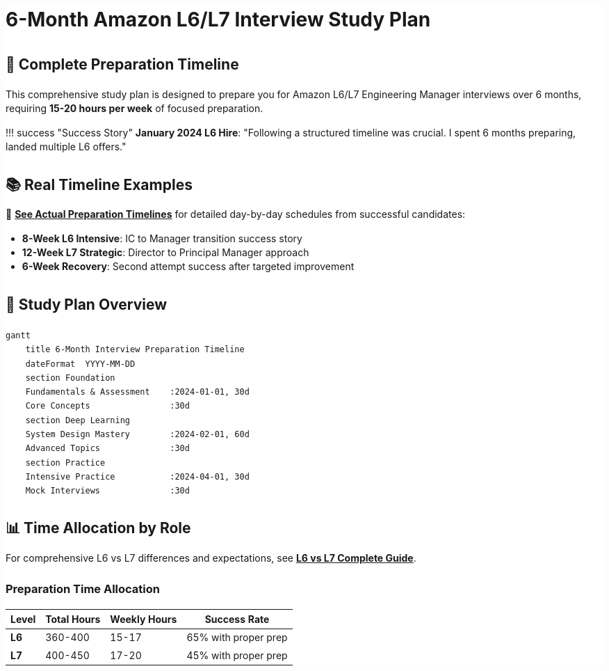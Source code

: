 # 6-Month Amazon L6/L7 Interview Study Plan

## 📅 Complete Preparation Timeline

This comprehensive study plan is designed to prepare you for Amazon L6/L7 Engineering Manager interviews over 6 months, requiring **15-20 hours per week** of focused preparation.

!!! success "Success Story"
    **January 2024 L6 Hire**: "Following a structured timeline was crucial. I spent 6 months preparing, landed multiple L6 offers."

## 📚 Real Timeline Examples

📝 **[See Actual Preparation Timelines](experiences/timeline-examples.md)** for detailed day-by-day schedules from successful candidates:

- **8-Week L6 Intensive**: IC to Manager transition success story
- **12-Week L7 Strategic**: Director to Principal Manager approach  
- **6-Week Recovery**: Second attempt success after targeted improvement

## 🎯 Study Plan Overview

```mermaid
gantt
    title 6-Month Interview Preparation Timeline
    dateFormat  YYYY-MM-DD
    section Foundation
    Fundamentals & Assessment    :2024-01-01, 30d
    Core Concepts                :30d
    section Deep Learning
    System Design Mastery        :2024-02-01, 60d
    Advanced Topics              :30d
    section Practice
    Intensive Practice           :2024-04-01, 30d
    Mock Interviews              :30d
```

## 📊 Time Allocation by Role

For comprehensive L6 vs L7 differences and expectations, see **[L6 vs L7 Complete Guide](fundamentals/l6-vs-l7.md)**.

### Preparation Time Allocation

| Level | Total Hours | Weekly Hours | Success Rate |
|-------|-------------|--------------|--------------|
| **L6** | 360-400 | 15-17 | 65% with proper prep |
| **L7** | 400-450 | 17-20 | 45% with proper prep |
